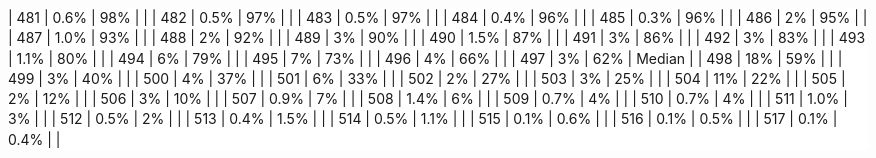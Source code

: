 | 481 | 0.6% | 98% |  |
| 482 | 0.5% | 97% |  |
| 483 | 0.5% | 97% |  |
| 484 | 0.4% | 96% |  |
| 485 | 0.3% | 96% |  |
| 486 | 2% | 95% |  |
| 487 | 1.0% | 93% |  |
| 488 | 2% | 92% |  |
| 489 | 3% | 90% |  |
| 490 | 1.5% | 87% |  |
| 491 | 3% | 86% |  |
| 492 | 3% | 83% |  |
| 493 | 1.1% | 80% |  |
| 494 | 6% | 79% |  |
| 495 | 7% | 73% |  |
| 496 | 4% | 66% |  |
| 497 | 3% | 62% | Median |
| 498 | 18% | 59% |  |
| 499 | 3% | 40% |  |
| 500 | 4% | 37% |  |
| 501 | 6% | 33% |  |
| 502 | 2% | 27% |  |
| 503 | 3% | 25% |  |
| 504 | 11% | 22% |  |
| 505 | 2% | 12% |  |
| 506 | 3% | 10% |  |
| 507 | 0.9% | 7% |  |
| 508 | 1.4% | 6% |  |
| 509 | 0.7% | 4% |  |
| 510 | 0.7% | 4% |  |
| 511 | 1.0% | 3% |  |
| 512 | 0.5% | 2% |  |
| 513 | 0.4% | 1.5% |  |
| 514 | 0.5% | 1.1% |  |
| 515 | 0.1% | 0.6% |  |
| 516 | 0.1% | 0.5% |  |
| 517 | 0.1% | 0.4% |  |